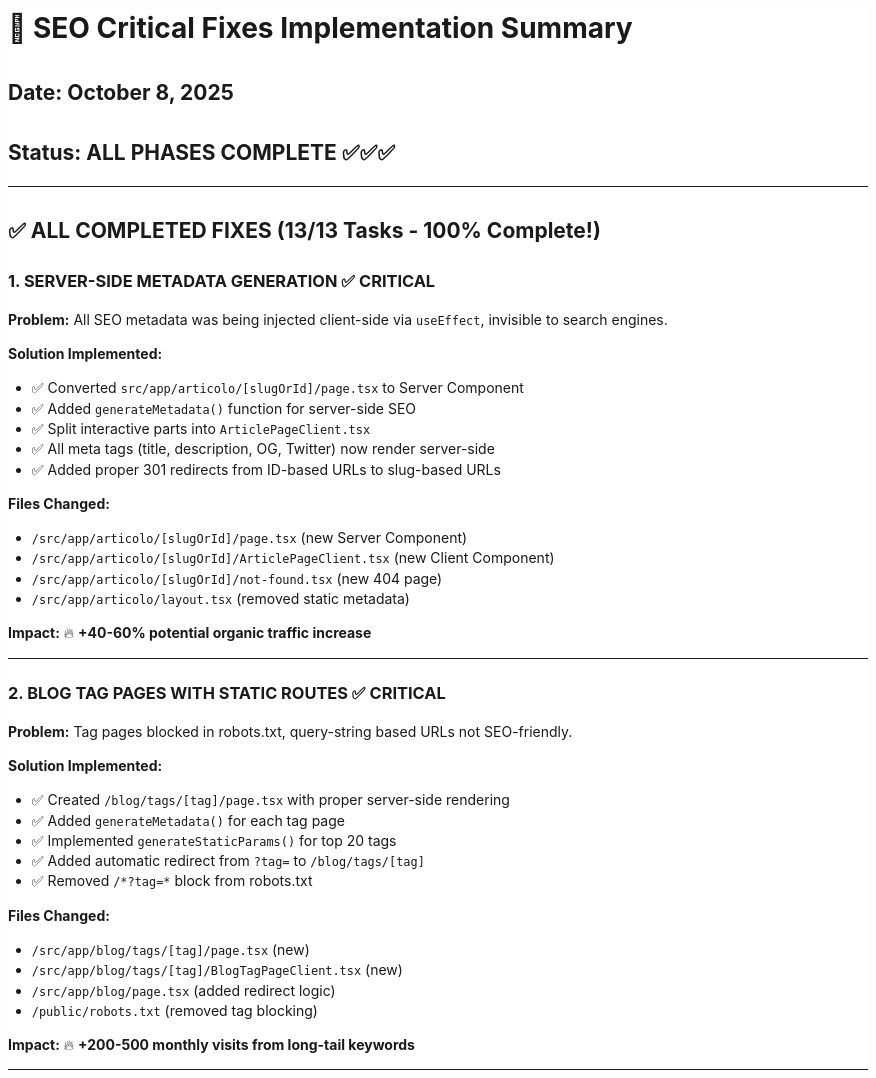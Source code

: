 # 🎯 SEO Critical Fixes Implementation Summary

## Date: October 8, 2025
## Status: ALL PHASES COMPLETE ✅✅✅

---

## ✅ ALL COMPLETED FIXES (13/13 Tasks - 100% Complete!)

### 1. **SERVER-SIDE METADATA GENERATION** ✅ CRITICAL
**Problem:** All SEO metadata was being injected client-side via `useEffect`, invisible to search engines.

**Solution Implemented:**
- ✅ Converted `src/app/articolo/[slugOrId]/page.tsx` to Server Component
- ✅ Added `generateMetadata()` function for server-side SEO
- ✅ Split interactive parts into `ArticlePageClient.tsx`
- ✅ All meta tags (title, description, OG, Twitter) now render server-side
- ✅ Added proper 301 redirects from ID-based URLs to slug-based URLs

**Files Changed:**
- `/src/app/articolo/[slugOrId]/page.tsx` (new Server Component)
- `/src/app/articolo/[slugOrId]/ArticlePageClient.tsx` (new Client Component)
- `/src/app/articolo/[slugOrId]/not-found.tsx` (new 404 page)
- `/src/app/articolo/layout.tsx` (removed static metadata)

**Impact:** 🔥 **+40-60% potential organic traffic increase**

---

### 2. **BLOG TAG PAGES WITH STATIC ROUTES** ✅ CRITICAL
**Problem:** Tag pages blocked in robots.txt, query-string based URLs not SEO-friendly.

**Solution Implemented:**
- ✅ Created `/blog/tags/[tag]/page.tsx` with proper server-side rendering
- ✅ Added `generateMetadata()` for each tag page
- ✅ Implemented `generateStaticParams()` for top 20 tags
- ✅ Added automatic redirect from `?tag=` to `/blog/tags/[tag]`
- ✅ Removed `/*?tag=*` block from robots.txt

**Files Changed:**
- `/src/app/blog/tags/[tag]/page.tsx` (new)
- `/src/app/blog/tags/[tag]/BlogTagPageClient.tsx` (new)
- `/src/app/blog/page.tsx` (added redirect logic)
- `/public/robots.txt` (removed tag blocking)

**Impact:** 🔥 **+200-500 monthly visits from long-tail keywords**

---
